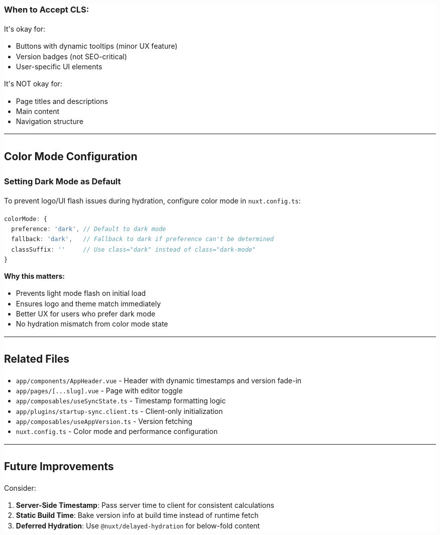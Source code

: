 ### When to Accept CLS:

It's okay for:
- Buttons with dynamic tooltips (minor UX feature)
- Version badges (not SEO-critical)
- User-specific UI elements

It's NOT okay for:
- Page titles and descriptions
- Main content
- Navigation structure

---

## Color Mode Configuration

### Setting Dark Mode as Default

To prevent logo/UI flash issues during hydration, configure color mode in `nuxt.config.ts`:

```typescript
colorMode: {
  preference: 'dark', // Default to dark mode
  fallback: 'dark',   // Fallback to dark if preference can't be determined
  classSuffix: ''     // Use class="dark" instead of class="dark-mode"
}
```

**Why this matters:**
- Prevents light mode flash on initial load
- Ensures logo and theme match immediately
- Better UX for users who prefer dark mode
- No hydration mismatch from color mode state

---

## Related Files

- `app/components/AppHeader.vue` - Header with dynamic timestamps and version fade-in
- `app/pages/[...slug].vue` - Page with editor toggle
- `app/composables/useSyncState.ts` - Timestamp formatting logic
- `app/plugins/startup-sync.client.ts` - Client-only initialization
- `app/composables/useAppVersion.ts` - Version fetching
- `nuxt.config.ts` - Color mode and performance configuration

---

## Future Improvements

Consider:
1. **Server-Side Timestamp**: Pass server time to client for consistent calculations
2. **Static Build Time**: Bake version info at build time instead of runtime fetch
3. **Deferred Hydration**: Use `@nuxt/delayed-hydration` for below-fold content

